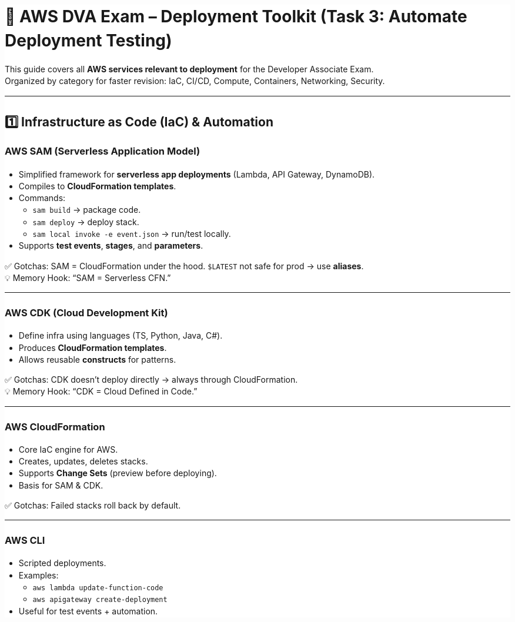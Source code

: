 # 🚀 AWS DVA Exam – Deployment Toolkit (Task 3: Automate Deployment Testing)

This guide covers all **AWS services relevant to deployment** for the Developer Associate Exam.  
Organized by category for faster revision: IaC, CI/CD, Compute, Containers, Networking, Security.  

---

## 1️⃣ Infrastructure as Code (IaC) & Automation

### AWS SAM (Serverless Application Model)
- Simplified framework for **serverless app deployments** (Lambda, API Gateway, DynamoDB).  
- Compiles to **CloudFormation templates**.  
- Commands:  
  - `sam build` → package code.  
  - `sam deploy` → deploy stack.  
  - `sam local invoke -e event.json` → run/test locally.  
- Supports **test events**, **stages**, and **parameters**.  

✅ Gotchas: SAM = CloudFormation under the hood. `$LATEST` not safe for prod → use **aliases**.  
💡 Memory Hook: “SAM = Serverless CFN.”  

---

### AWS CDK (Cloud Development Kit)
- Define infra using languages (TS, Python, Java, C#).  
- Produces **CloudFormation templates**.  
- Allows reusable **constructs** for patterns.  

✅ Gotchas: CDK doesn’t deploy directly → always through CloudFormation.  
💡 Memory Hook: “CDK = Cloud Defined in Code.”  

---

### AWS CloudFormation
- Core IaC engine for AWS.  
- Creates, updates, deletes stacks.  
- Supports **Change Sets** (preview before deploying).  
- Basis for SAM & CDK.  

✅ Gotchas: Failed stacks roll back by default.  

---

### AWS CLI
- Scripted deployments.  
- Examples:  
  - `aws lambda update-function-code`  
  - `aws apigateway create-deployment`  
- Useful for test events + automation.  
